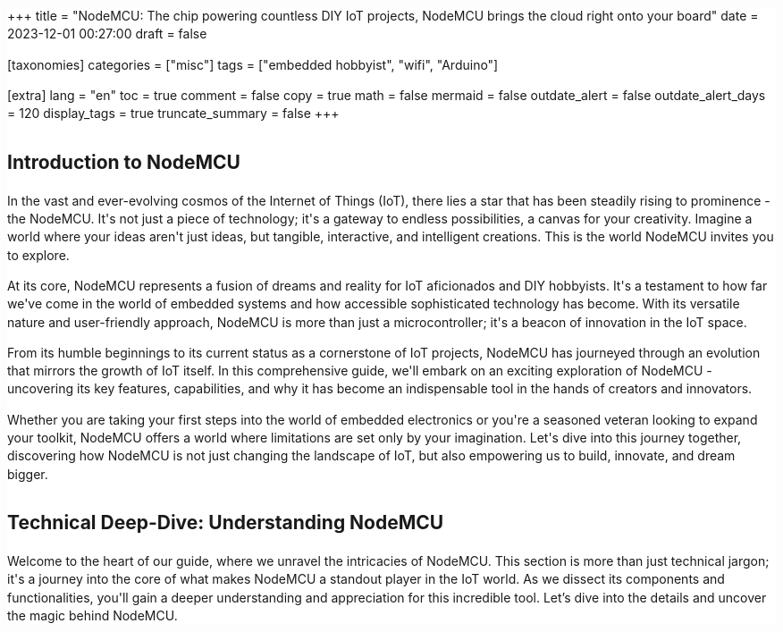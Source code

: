 +++
title = "NodeMCU: The chip powering countless DIY IoT projects, NodeMCU brings the cloud right onto your board"
date = 2023-12-01 00:27:00
draft = false

[taxonomies]
categories = ["misc"]
tags = ["embedded hobbyist", "wifi", "Arduino"]

[extra]
lang = "en"
toc = true
comment = false
copy = true
math = false
mermaid = false
outdate_alert = false
outdate_alert_days = 120
display_tags = true
truncate_summary = false
+++

## Introduction to NodeMCU

In the vast and ever-evolving cosmos of the Internet of Things (IoT), there lies a star that has been steadily rising to prominence - the NodeMCU. It's not just a piece of technology; it's a gateway to endless possibilities, a canvas for your creativity. Imagine a world where your ideas aren't just ideas, but tangible, interactive, and intelligent creations. This is the world NodeMCU invites you to explore.

At its core, NodeMCU represents a fusion of dreams and reality for IoT aficionados and DIY hobbyists. It's a testament to how far we've come in the world of embedded systems and how accessible sophisticated technology has become. With its versatile nature and user-friendly approach, NodeMCU is more than just a microcontroller; it's a beacon of innovation in the IoT space.

From its humble beginnings to its current status as a cornerstone of IoT projects, NodeMCU has journeyed through an evolution that mirrors the growth of IoT itself. In this comprehensive guide, we'll embark on an exciting exploration of NodeMCU - uncovering its key features, capabilities, and why it has become an indispensable tool in the hands of creators and innovators.

Whether you are taking your first steps into the world of embedded electronics or you're a seasoned veteran looking to expand your toolkit, NodeMCU offers a world where limitations are set only by your imagination. Let's dive into this journey together, discovering how NodeMCU is not just changing the landscape of IoT, but also empowering us to build, innovate, and dream bigger.

## Technical Deep-Dive: Understanding NodeMCU

Welcome to the heart of our guide, where we unravel the intricacies of NodeMCU. This section is more than just technical jargon; it's a journey into the core of what makes NodeMCU a standout player in the IoT world. As we dissect its components and functionalities, you'll gain a deeper understanding and appreciation for this incredible tool. Let’s dive into the details and uncover the magic behind NodeMCU.

